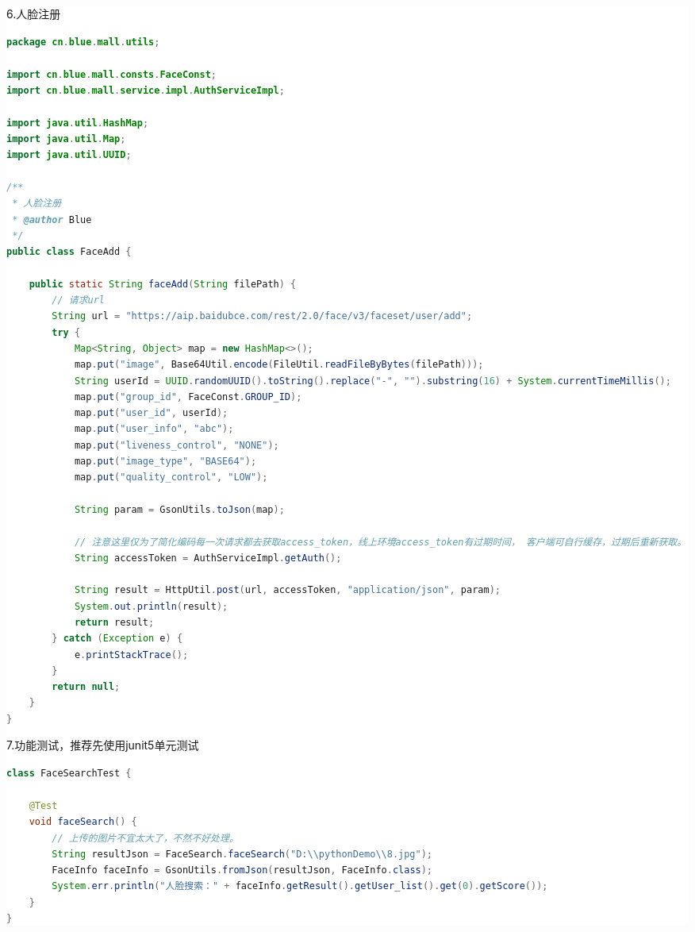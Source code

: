6.人脸注册
```java
package cn.blue.mall.utils;

import cn.blue.mall.consts.FaceConst;
import cn.blue.mall.service.impl.AuthServiceImpl;

import java.util.HashMap;
import java.util.Map;
import java.util.UUID;

/**
 * 人脸注册
 * @author Blue
 */
public class FaceAdd {

    public static String faceAdd(String filePath) {
        // 请求url
        String url = "https://aip.baidubce.com/rest/2.0/face/v3/faceset/user/add";
        try {
            Map<String, Object> map = new HashMap<>();
            map.put("image", Base64Util.encode(FileUtil.readFileByBytes(filePath)));
            String userId = UUID.randomUUID().toString().replace("-", "").substring(16) + System.currentTimeMillis();
            map.put("group_id", FaceConst.GROUP_ID);
            map.put("user_id", userId);
            map.put("user_info", "abc");
            map.put("liveness_control", "NONE");
            map.put("image_type", "BASE64");
            map.put("quality_control", "LOW");

            String param = GsonUtils.toJson(map);

            // 注意这里仅为了简化编码每一次请求都去获取access_token，线上环境access_token有过期时间， 客户端可自行缓存，过期后重新获取。
            String accessToken = AuthServiceImpl.getAuth();

            String result = HttpUtil.post(url, accessToken, "application/json", param);
            System.out.println(result);
            return result;
        } catch (Exception e) {
            e.printStackTrace();
        }
        return null;
    }
}
```

7.功能测试，推荐先使用junit5单元测试
```java
class FaceSearchTest {

    @Test
    void faceSearch() {
        // 上传的图片不宜太大了，不然不好处理。
        String resultJson = FaceSearch.faceSearch("D:\\pythonDemo\\8.jpg");
        FaceInfo faceInfo = GsonUtils.fromJson(resultJson, FaceInfo.class);
        System.err.println("人脸搜索：" + faceInfo.getResult().getUser_list().get(0).getScore());
    }
}
```
